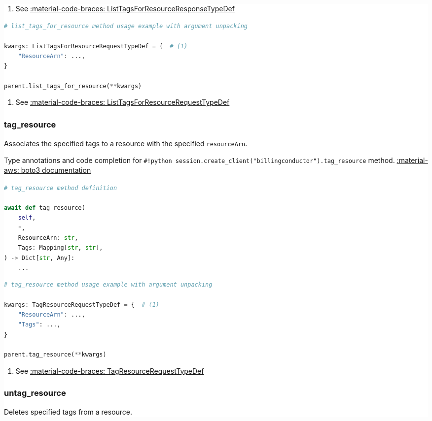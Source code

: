 1. See [:material-code-braces: ListTagsForResourceResponseTypeDef](./type_defs.md#listtagsforresourceresponsetypedef) 


```python
# list_tags_for_resource method usage example with argument unpacking

kwargs: ListTagsForResourceRequestTypeDef = {  # (1)
    "ResourceArn": ...,
}

parent.list_tags_for_resource(**kwargs)
```

1. See [:material-code-braces: ListTagsForResourceRequestTypeDef](./type_defs.md#listtagsforresourcerequesttypedef) 

### tag\_resource

Associates the specified tags to a resource with the specified
<code>resourceArn</code>.

Type annotations and code completion for `#!python session.create_client("billingconductor").tag_resource` method.
[:material-aws: boto3 documentation](https://boto3.amazonaws.com/v1/documentation/api/latest/reference/services/billingconductor/client/tag_resource.html)

```python
# tag_resource method definition

await def tag_resource(
    self,
    *,
    ResourceArn: str,
    Tags: Mapping[str, str],
) -> Dict[str, Any]:
    ...
```



```python
# tag_resource method usage example with argument unpacking

kwargs: TagResourceRequestTypeDef = {  # (1)
    "ResourceArn": ...,
    "Tags": ...,
}

parent.tag_resource(**kwargs)
```

1. See [:material-code-braces: TagResourceRequestTypeDef](./type_defs.md#tagresourcerequesttypedef) 

### untag\_resource

Deletes specified tags from a resource.
